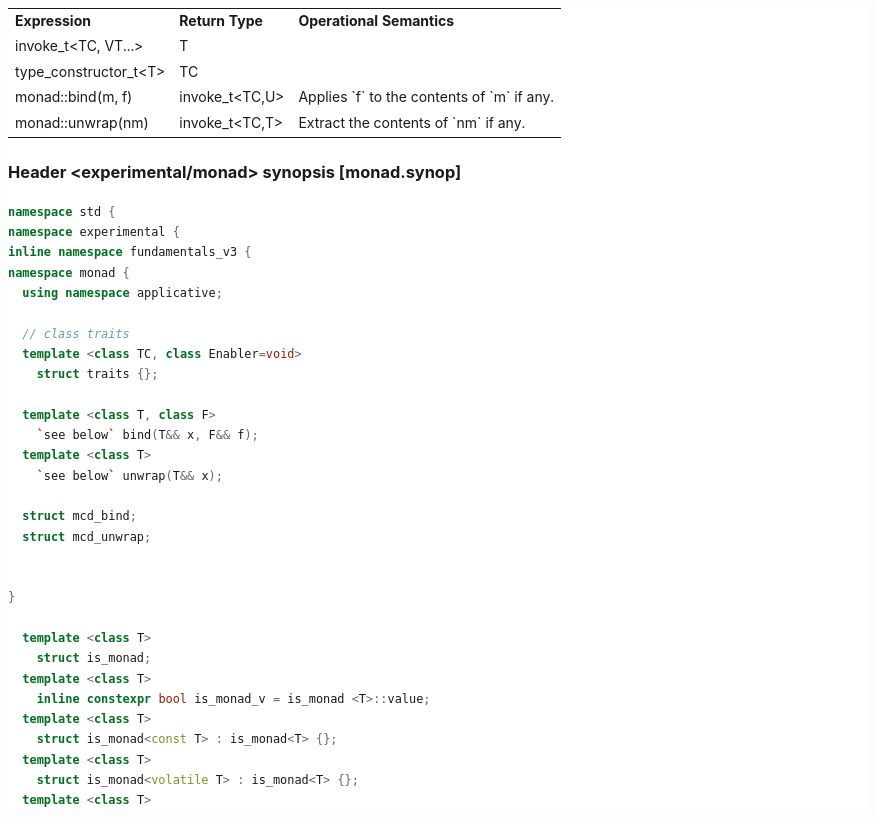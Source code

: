 
<table border="0" cellpadding="0" cellspacing="0" style="border-collapse: collapse" bordercolor="#111111" width="850">
    <tr>
        <td align="left" valign="top"> <b>Expression</b> </td>
        <td align="left" valign="top"> <b>Return Type</b> </td>
        <td align="left" valign="top"> <b>Operational Semantics</b> </td>
    </tr>
    <tr>
        <td align="left" valign="top"> invoke_t&lt;TC, VT...> </td>
        <td align="left" valign="top"> T </td>
        <td align="left" valign="top">  </td>
    </tr>
    <tr>
        <td align="left" valign="top"> type_constructor_t&lt;T> </td>
        <td align="left" valign="top"> TC </td>
        <td align="left" valign="top">  </td>
    </tr>
    <tr>
        <td align="left" valign="top"> monad::bind(m, f) </td>
        <td align="left" valign="top"> invoke_t&lt;TC,U> </td>
        <td align="left" valign="top"> Applies `f` to the contents of `m` if any.</td>
    </tr>
    <tr>
        <td align="left" valign="top"> monad::unwrap(nm) </td>
        <td align="left" valign="top"> invoke_t&lt;TC,T> </td>
        <td align="left" valign="top"> Extract the contents of `nm` if any.</td>
    </tr>

</table>


### Header <experimental/monad> synopsis [monad.synop]

```c++
namespace std {
namespace experimental {
inline namespace fundamentals_v3 {
namespace monad {
  using namespace applicative;

  // class traits
  template <class TC, class Enabler=void>
    struct traits {};

  template <class T, class F>
    `see below` bind(T&& x, F&& f);
  template <class T>
    `see below` unwrap(T&& x);
    
  struct mcd_bind;
  struct mcd_unwrap;
    
    
}

  template <class T>
    struct is_monad;
  template <class T>
    inline constexpr bool is_monad_v = is_monad <T>::value;
  template <class T>
    struct is_monad<const T> : is_monad<T> {};
  template <class T>
    struct is_monad<volatile T> : is_monad<T> {};
  template <class T>
```

[Boost.Hana]: http://boostorg.github.io/hana/index.html "Boost.Hana library"
[N4617]: http://www.open-std.org/jtc1/sc22/wg21/docs/papers/2016/n4617.pdf "N4617 - Working Draft, C++ Extensions for Library Fundamentals, Version 2 DTS"
[P0088R0]: http://www.open-std.org/jtc1/sc22/wg21/docs/papers/2015/p0088r0.pdf "Variant: a type-safe union that is rarely invalid (v5)"  
[P0323R0]: http://www.open-std.org/jtc1/sc22/wg21/docs/papers/2016/p0323r0.pdf
[P0323R3]: http://www.open-std.org/jtc1/sc22/wg21/docs/papers/2017/p0323r3.pdf
[P0338R2]: http://www.open-std.org/jtc1/sc22/wg21/docs/papers/2017/p0338r2.pdf "C++ generic factories"
[P0343R1]: http://www.open-std.org/JTC1/SC22/WG21/docs/papers/2017/p0343r1.pdf "Meta-programming High-Order functions"
[P0786R0]: http://www.open-std.org/jtc1/sc22/wg21/docs/papers/2017/p0786r0.html "*ValuedOrError* and *ValueOrNone* types"
[SUM_TYPE]: https://github.com/viboes/std-make/blob/master/doc/proposal/sum_type/SumType.md "Generic Sum Types"
[CUSTOM]: https://github.com/viboes/std-make/blob/master/doc/proposal/customization/customization_points.md "An Alternative approach to customization points"